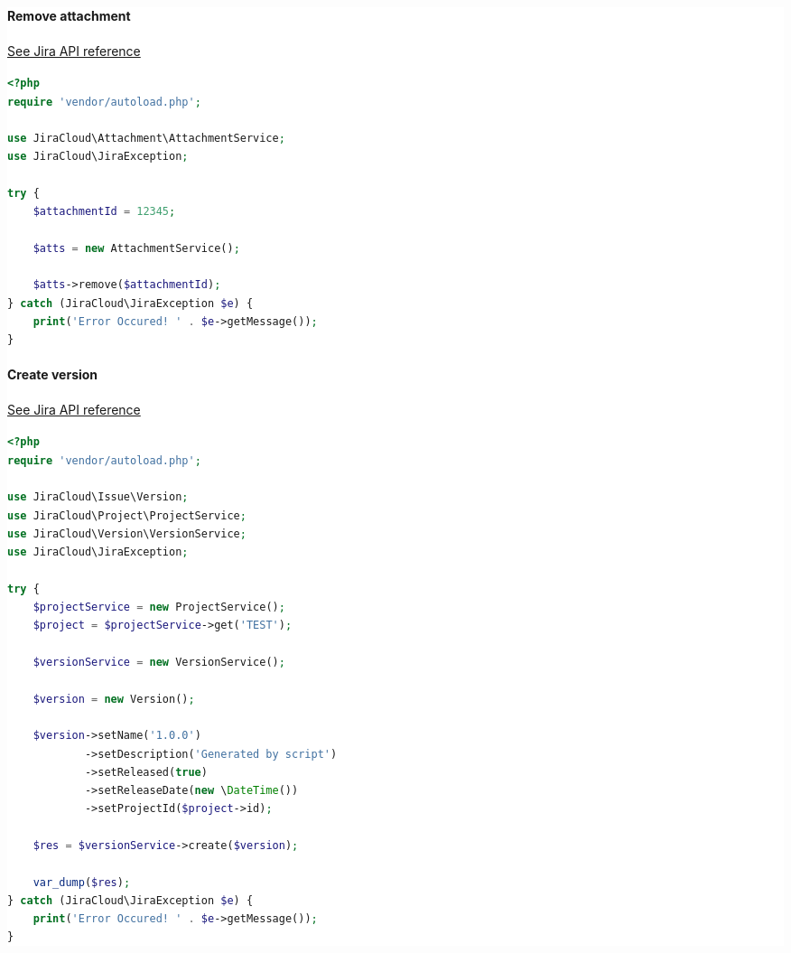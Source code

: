 
#### Remove attachment

[See Jira API reference](https://docs.atlassian.com/software/jira/docs/api/REST/latest/#api/2/attachment-removeAttachment)

```php
<?php
require 'vendor/autoload.php';

use JiraCloud\Attachment\AttachmentService;
use JiraCloud\JiraException;

try {
    $attachmentId = 12345;

    $atts = new AttachmentService();

    $atts->remove($attachmentId);
} catch (JiraCloud\JiraException $e) {
	print('Error Occured! ' . $e->getMessage());
}
```

#### Create version

[See Jira API reference](https://docs.atlassian.com/software/jira/docs/api/REST/latest/#api/2/version-createVersion)

```php
<?php
require 'vendor/autoload.php';

use JiraCloud\Issue\Version;
use JiraCloud\Project\ProjectService;
use JiraCloud\Version\VersionService;
use JiraCloud\JiraException;

try {
    $projectService = new ProjectService();
    $project = $projectService->get('TEST');

    $versionService = new VersionService();

    $version = new Version();

    $version->setName('1.0.0')
            ->setDescription('Generated by script')
            ->setReleased(true)
            ->setReleaseDate(new \DateTime())
            ->setProjectId($project->id);

    $res = $versionService->create($version);

    var_dump($res);
} catch (JiraCloud\JiraException $e) {
    print('Error Occured! ' . $e->getMessage());
}

```
